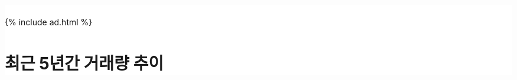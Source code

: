 
<br>
{% include ad.html %}
<br>

# 최근 5년간 거래량 추이


<div style="width:100%;">
    <canvas id="deal_progress" height="200"></canvas>
</div>

<script>
new Chart(document.getElementById("deal_progress"), {
    type: 'line',
    data: {
        labels: ['201611','201612','201701','201702','201703','201704','201705','201706','201707','201708','201709','201710','201711','201712','201801','201802','201803','201804','201805','201806','201807','201808','201809','201810','201811','201812','201901','201902','201903','201904','201905','201906','201907','201908','201909','201910','201911','201912','202001','202002','202003','202004','202005','202006','202007','202008','202009','202010','202011','202012','202101','202102','202103','202104','202105','202106','202107','202108','202109','202110','202111'],
        datasets: [{
            label: '매매',
            pointRadius: 1,
            data: [35, 21, 16, 22, 20, 23, 31, 37, 24, 19, 25, 15, 18, 20, 20, 22, 35, 13, 19, 21, 10, 7, 19, 17, 8, 14, 16, 29, 27, 49, 39, 33, 22, 14, 18, 21, 70, 41, 30, 35, 23, 23, 33, 90, 103, 84, 69, 132, 113, 34, 25, 20, 36, 55, 60, 76, 39, 41, 31, 10, 3],
            borderColor: "rgba(255, 201, 14, 1)",
            backgroundColor: "rgba(255, 201, 14, 0.5)",
            fill: false,
            lineTension: 0
        },{
            label: '전월세',
            pointRadius: 1,
            data: [15, 18, 23, 14, 19, 12, 16, 14, 9, 21, 37, 20, 19, 20, 17, 12, 12, 11, 15, 13, 26, 12, 15, 18, 8, 12, 14, 14, 18, 20, 19, 20, 22, 24, 23, 26, 18, 19, 20, 22, 28, 22, 23, 11, 34, 24, 30, 28, 39, 29, 22, 22, 30, 41, 79, 56, 34, 41, 46, 34, 10],
            borderColor: "rgba(0, 141, 185, 1)",
            backgroundColor: "rgba(0, 141, 185, 0.5)",
            fill: false,
            lineTension: 0
        }
        ]
    },
    options: {
        responsive: true,
        title: {
            display: false
        },
        tooltips: {
            mode: 'index',
            intersect: false
        },
        hover: {
            mode: 'nearest',
            intersect: true
        },
        scales: {
            xAxes: [{
                display: true,
                scaleLabel: {
                    display: true,
                    labelString: '년/월'